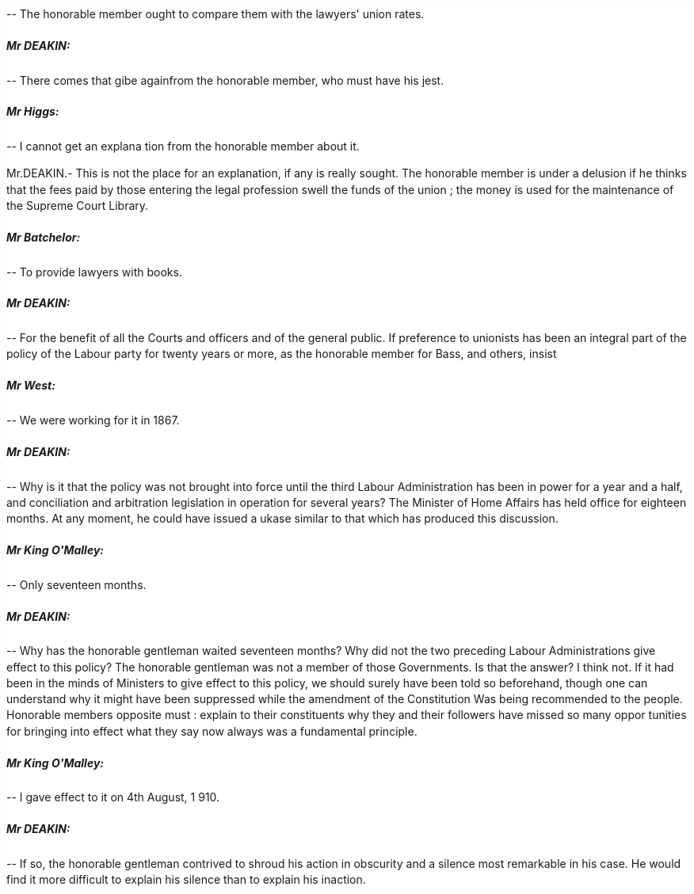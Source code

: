 -- The honorable member ought to compare them with the lawyers' union rates. 

##### Mr DEAKIN:

-- There comes that gibe againfrom the honorable member, who must have his jest. 

##### Mr Higgs:

-- I cannot get an explana tion from the honorable member about it. 

  Mr.DEAKIN.- This is not the place for an explanation, if any is really sought. The honorable member is under a delusion if he thinks that the fees paid by those entering the legal profession swell the funds of the union ; the money is used for the maintenance of the Supreme Court Library. 

##### Mr Batchelor:

-- To provide lawyers with books. 

##### Mr DEAKIN:

-- For the benefit of all the Courts and officers and of the general public. If preference to unionists has been an integral part of the policy of the Labour party for twenty years or more, as the honorable member for Bass, and others, insist 

##### Mr West:

-- We were working for it in 1867. 

##### Mr DEAKIN:

-- Why is it that the policy was not brought into force until the third Labour Administration has been in power for a year and a half, and conciliation and arbitration legislation in operation for several years? The Minister of Home Affairs has held office for eighteen months. At any moment, he could have issued a ukase similar to that which has produced this discussion. 

##### Mr King O'Malley:

-- Only seventeen months. 

##### Mr DEAKIN:

-- Why has the honorable gentleman waited seventeen months? Why did not the two preceding Labour Administrations give effect to this policy? The honorable gentleman was not a member of those Governments. Is that the answer? I think not. If it had been in the minds of Ministers to give effect to this policy, we should surely have been told so beforehand, though one can understand why it might have been suppressed while the amendment of the Constitution Was being recommended to the people. Honorable members opposite must : explain to their constituents why they and their followers have missed so many oppor tunities for bringing into effect what they say now always was a fundamental principle. 

##### Mr King O'Malley:

-- I gave effect to it on 4th August, 1 910. 

##### Mr DEAKIN:

-- If so, the honorable gentleman contrived to shroud his action in obscurity and a silence most remarkable in his case. He would find it more difficult to explain his silence than to explain his inaction. 
